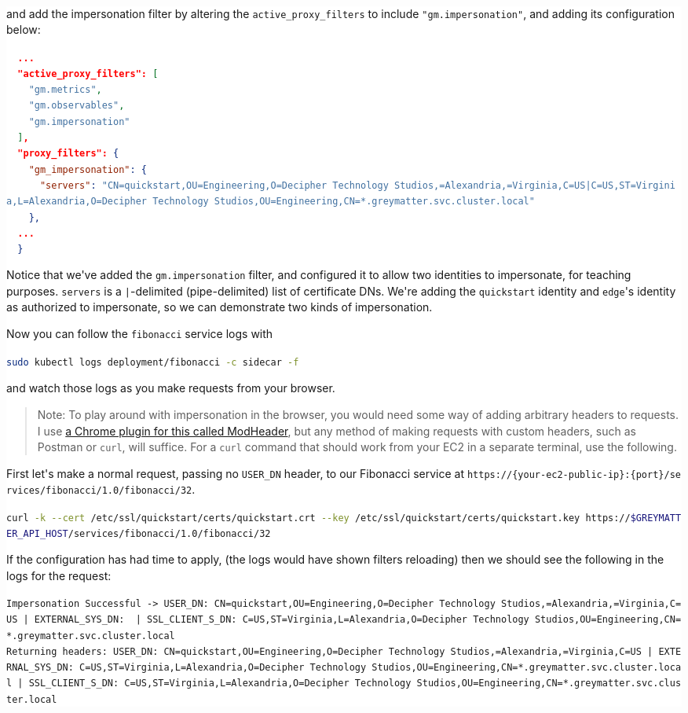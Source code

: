 and add the impersonation filter by altering the `active_proxy_filters` to include `"gm.impersonation"`, and adding its configuration below:

```json
  ...
  "active_proxy_filters": [
    "gm.metrics",
    "gm.observables",
    "gm.impersonation"
  ],
  "proxy_filters": {
    "gm_impersonation": {
      "servers": "CN=quickstart,OU=Engineering,O=Decipher Technology Studios,=Alexandria,=Virginia,C=US|C=US,ST=Virginia,L=Alexandria,O=Decipher Technology Studios,OU=Engineering,CN=*.greymatter.svc.cluster.local"
    },
  ...    
  }
```

Notice that we've added the `gm.impersonation` filter, and configured it to allow two identities to impersonate, for teaching 
purposes. `servers` is a `|`-delimited (pipe-delimited) list of certificate DNs. We're adding the `quickstart` identity and `edge`'s identity as authorized to impersonate, so we can demonstrate two kinds of impersonation.

Now you can follow the `fibonacci` service logs with

```bash
sudo kubectl logs deployment/fibonacci -c sidecar -f
```

and watch those logs as you make requests from your browser.

> Note: To play around with impersonation in the browser, you would need some way of adding arbitrary headers to requests. I use [a Chrome plugin for this called ModHeader](https://chrome.google.com/webstore/detail/modheader/idgpnmonknjnojddfkpgkljpfnnfcklj?hl=en), but any method of making requests with custom headers, such as Postman or `curl`, will suffice. For a `curl` command that should work from your EC2 in a separate terminal, use the following.

First let's make a normal request, passing no `USER_DN` header, to our Fibonacci service at `https://{your-ec2-public-ip}:{port}/services/fibonacci/1.0/fibonacci/32`.

```bash
curl -k --cert /etc/ssl/quickstart/certs/quickstart.crt --key /etc/ssl/quickstart/certs/quickstart.key https://$GREYMATTER_API_HOST/services/fibonacci/1.0/fibonacci/32
```

If the configuration has had time to apply, (the logs would have shown filters reloading) then we should see the following in the logs for the request:

```plain
Impersonation Successful -> USER_DN: CN=quickstart,OU=Engineering,O=Decipher Technology Studios,=Alexandria,=Virginia,C=US | EXTERNAL_SYS_DN:  | SSL_CLIENT_S_DN: C=US,ST=Virginia,L=Alexandria,O=Decipher Technology Studios,OU=Engineering,CN=*.greymatter.svc.cluster.local
Returning headers: USER_DN: CN=quickstart,OU=Engineering,O=Decipher Technology Studios,=Alexandria,=Virginia,C=US | EXTERNAL_SYS_DN: C=US,ST=Virginia,L=Alexandria,O=Decipher Technology Studios,OU=Engineering,CN=*.greymatter.svc.cluster.local | SSL_CLIENT_S_DN: C=US,ST=Virginia,L=Alexandria,O=Decipher Technology Studios,OU=Engineering,CN=*.greymatter.svc.cluster.local
```

